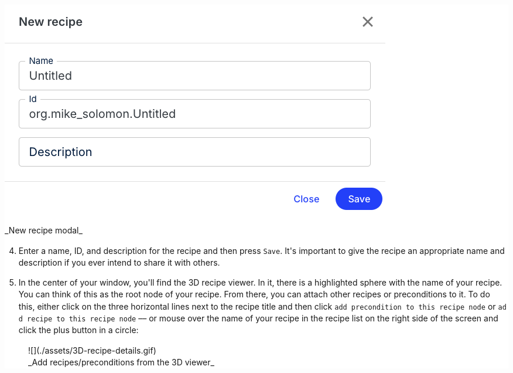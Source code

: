  ![](./assets/new-recipe-modal.png)
  <figcaption>_New recipe modal_</figcaption>
</figure>

4. Enter a name, ID, and description for the recipe and then press `Save`. It's important to give the recipe an appropriate name and description if you ever intend to share it with others.

5. In the center of your window, you'll find the 3D recipe viewer. In it, there is a highlighted sphere with the name of your recipe. You can think of this as the root node of your recipe. From there, you can attach other recipes or preconditions to it. To do this, either click on the three horizontal lines next to the recipe title and then click `add precondition to this recipe node` or `add recipe to this recipe node` –– or mouse over the name of your recipe in the recipe list on the right side of the screen and click the plus button in a circle:

<figure>
  ![](./assets/3D-recipe-details.gif)
  <figcaption>_Add recipes/preconditions from the 3D viewer_</figcaption>
</figure>
